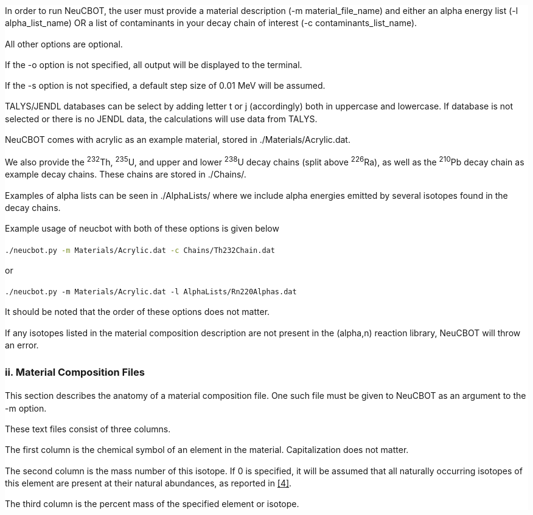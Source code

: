 In order to run NeuCBOT, the user must provide a material description (-m material_file_name) and either an alpha energy list (-l alpha_list_name) OR a list of contaminants in your decay chain of interest (-c contaminants_list_name).

All other options are optional. 

If the -o option is not specified, all output will be displayed to the terminal. 

If the -s option is not specified, a default step size of 0.01 MeV will be assumed.

TALYS/JENDL databases can be select by adding letter t or j (accordingly) both in uppercase and lowercase.
If database is not selected or there is no JENDL data, the calculations will use data from TALYS.

NeuCBOT comes with acrylic as an example material, stored in ./Materials/Acrylic.dat. 

We also provide the <sup>232</sup>Th, <sup>235</sup>U, and upper and lower <sup>238</sup>U decay chains (split above <sup>226</sup>Ra), as well as the <sup>210</sup>Pb decay chain as example decay chains. These chains are stored in ./Chains/.

Examples of alpha lists can be seen in ./AlphaLists/ where we include alpha energies emitted by several isotopes found in the decay chains.



Example usage of neucbot with both of these options is given below

```bash
./neucbot.py -m Materials/Acrylic.dat -c Chains/Th232Chain.dat
```
or
```
./neucbot.py -m Materials/Acrylic.dat -l AlphaLists/Rn220Alphas.dat
```

It should be noted that the order of these options does not matter.

If any isotopes listed in the material composition description are
not present in the (alpha,n) reaction library, NeuCBOT will throw
an error.

### ii. <a name="material-composition">Material Composition Files</a>
This section describes the anatomy of a material composition 
file. One such file must be given to NeuCBOT as an argument to
the -m option.

These text files consist of three columns. 

The first column is the chemical symbol of an element in 
the material. Capitalization does not matter.

The second column is the mass number of this isotope. If
0 is specified, it will be assumed that all naturally 
occurring isotopes of this element are present at their
natural abundances, as reported in [\[4\]](#4).

The third column is the percent mass of the specified
element or isotope.
